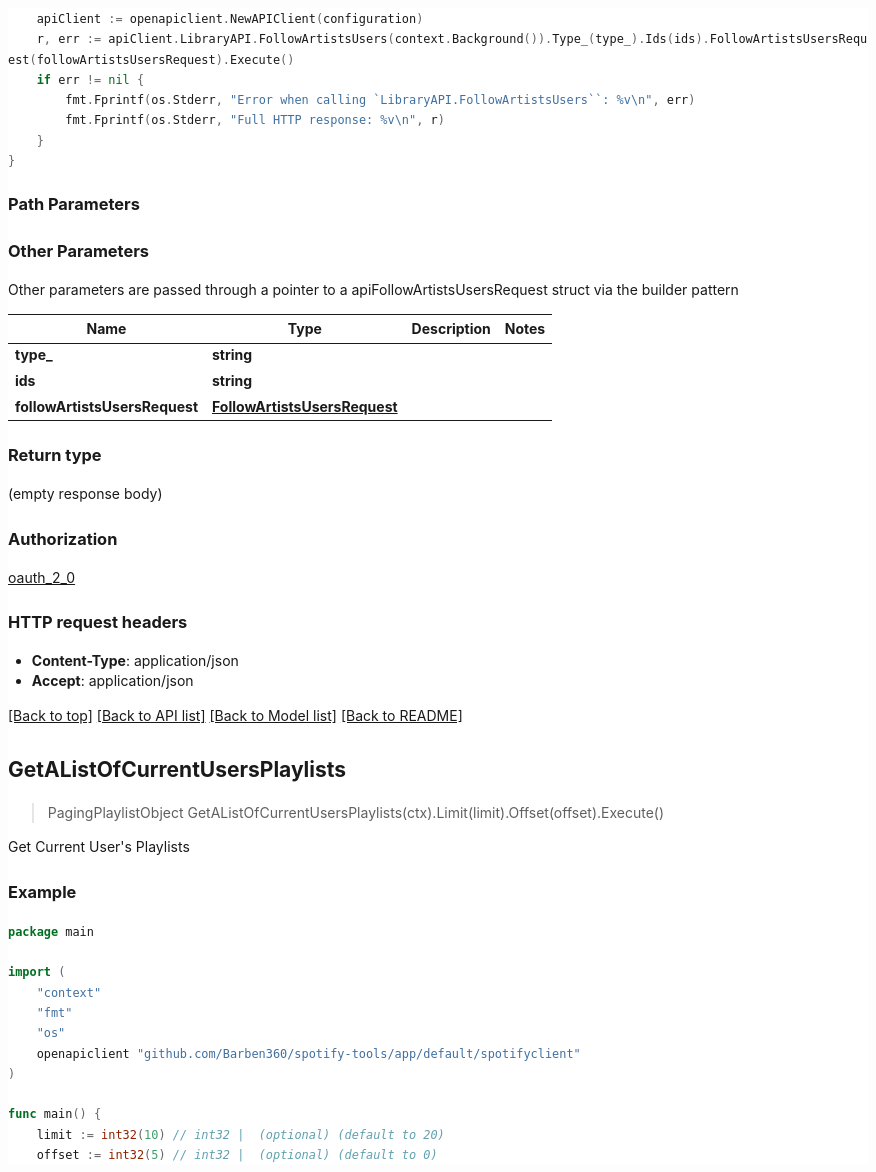 ```go
	apiClient := openapiclient.NewAPIClient(configuration)
	r, err := apiClient.LibraryAPI.FollowArtistsUsers(context.Background()).Type_(type_).Ids(ids).FollowArtistsUsersRequest(followArtistsUsersRequest).Execute()
	if err != nil {
		fmt.Fprintf(os.Stderr, "Error when calling `LibraryAPI.FollowArtistsUsers``: %v\n", err)
		fmt.Fprintf(os.Stderr, "Full HTTP response: %v\n", r)
	}
}
```

### Path Parameters



### Other Parameters

Other parameters are passed through a pointer to a apiFollowArtistsUsersRequest struct via the builder pattern


Name | Type | Description  | Notes
------------- | ------------- | ------------- | -------------
 **type_** | **string** |  | 
 **ids** | **string** |  | 
 **followArtistsUsersRequest** | [**FollowArtistsUsersRequest**](FollowArtistsUsersRequest.md) |  | 

### Return type

 (empty response body)

### Authorization

[oauth_2_0](../README.md#oauth_2_0)

### HTTP request headers

- **Content-Type**: application/json
- **Accept**: application/json

[[Back to top]](#) [[Back to API list]](../README.md#documentation-for-api-endpoints)
[[Back to Model list]](../README.md#documentation-for-models)
[[Back to README]](../README.md)


## GetAListOfCurrentUsersPlaylists

> PagingPlaylistObject GetAListOfCurrentUsersPlaylists(ctx).Limit(limit).Offset(offset).Execute()

Get Current User's Playlists 



### Example

```go
package main

import (
	"context"
	"fmt"
	"os"
	openapiclient "github.com/Barben360/spotify-tools/app/default/spotifyclient"
)

func main() {
	limit := int32(10) // int32 |  (optional) (default to 20)
	offset := int32(5) // int32 |  (optional) (default to 0)

```
